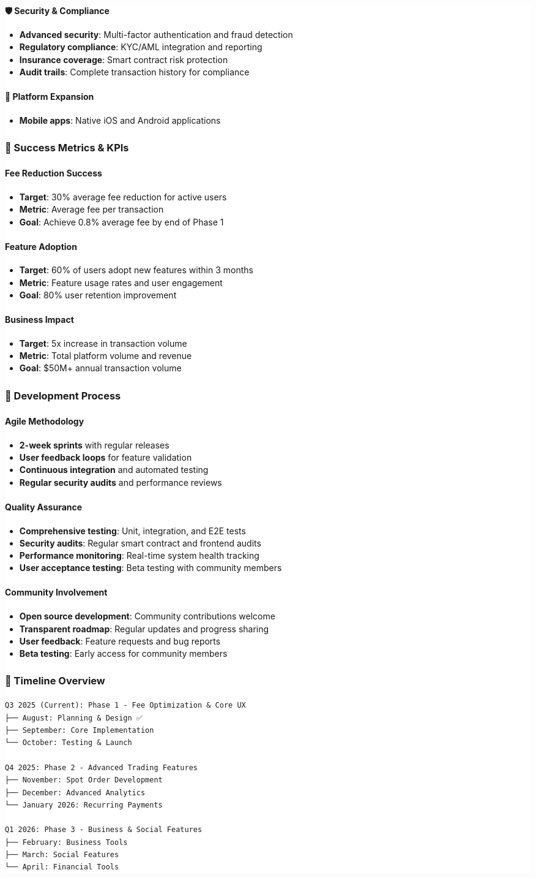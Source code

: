 #### **🛡️ Security & Compliance**
- **Advanced security**: Multi-factor authentication and fraud detection
- **Regulatory compliance**: KYC/AML integration and reporting
- **Insurance coverage**: Smart contract risk protection
- **Audit trails**: Complete transaction history for compliance

#### **📱 Platform Expansion**
- **Mobile apps**: Native iOS and Android applications

### **🎯 Success Metrics & KPIs**

#### **Fee Reduction Success**
- **Target**: 30% average fee reduction for active users
- **Metric**: Average fee per transaction
- **Goal**: Achieve 0.8% average fee by end of Phase 1

#### **Feature Adoption**
- **Target**: 60% of users adopt new features within 3 months
- **Metric**: Feature usage rates and user engagement
- **Goal**: 80% user retention improvement

#### **Business Impact**
- **Target**: 5x increase in transaction volume
- **Metric**: Total platform volume and revenue
- **Goal**: $50M+ annual transaction volume

### **🔄 Development Process**

#### **Agile Methodology**
- **2-week sprints** with regular releases
- **User feedback loops** for feature validation
- **Continuous integration** and automated testing
- **Regular security audits** and performance reviews

#### **Quality Assurance**
- **Comprehensive testing**: Unit, integration, and E2E tests
- **Security audits**: Regular smart contract and frontend audits
- **Performance monitoring**: Real-time system health tracking
- **User acceptance testing**: Beta testing with community members

#### **Community Involvement**
- **Open source development**: Community contributions welcome
- **Transparent roadmap**: Regular updates and progress sharing
- **User feedback**: Feature requests and bug reports
- **Beta testing**: Early access for community members

### **📅 Timeline Overview**

```
Q3 2025 (Current): Phase 1 - Fee Optimization & Core UX
├── August: Planning & Design ✅
├── September: Core Implementation
└── October: Testing & Launch

Q4 2025: Phase 2 - Advanced Trading Features
├── November: Spot Order Development
├── December: Advanced Analytics
└── January 2026: Recurring Payments

Q1 2026: Phase 3 - Business & Social Features
├── February: Business Tools
├── March: Social Features
└── April: Financial Tools
```